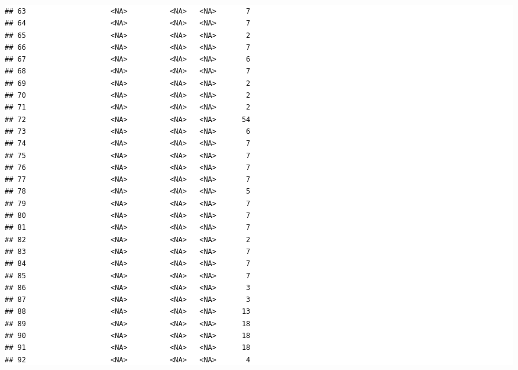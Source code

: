     ## 63                    <NA>          <NA>   <NA>       7
    ## 64                    <NA>          <NA>   <NA>       7
    ## 65                    <NA>          <NA>   <NA>       2
    ## 66                    <NA>          <NA>   <NA>       7
    ## 67                    <NA>          <NA>   <NA>       6
    ## 68                    <NA>          <NA>   <NA>       7
    ## 69                    <NA>          <NA>   <NA>       2
    ## 70                    <NA>          <NA>   <NA>       2
    ## 71                    <NA>          <NA>   <NA>       2
    ## 72                    <NA>          <NA>   <NA>      54
    ## 73                    <NA>          <NA>   <NA>       6
    ## 74                    <NA>          <NA>   <NA>       7
    ## 75                    <NA>          <NA>   <NA>       7
    ## 76                    <NA>          <NA>   <NA>       7
    ## 77                    <NA>          <NA>   <NA>       7
    ## 78                    <NA>          <NA>   <NA>       5
    ## 79                    <NA>          <NA>   <NA>       7
    ## 80                    <NA>          <NA>   <NA>       7
    ## 81                    <NA>          <NA>   <NA>       7
    ## 82                    <NA>          <NA>   <NA>       2
    ## 83                    <NA>          <NA>   <NA>       7
    ## 84                    <NA>          <NA>   <NA>       7
    ## 85                    <NA>          <NA>   <NA>       7
    ## 86                    <NA>          <NA>   <NA>       3
    ## 87                    <NA>          <NA>   <NA>       3
    ## 88                    <NA>          <NA>   <NA>      13
    ## 89                    <NA>          <NA>   <NA>      18
    ## 90                    <NA>          <NA>   <NA>      18
    ## 91                    <NA>          <NA>   <NA>      18
    ## 92                    <NA>          <NA>   <NA>       4